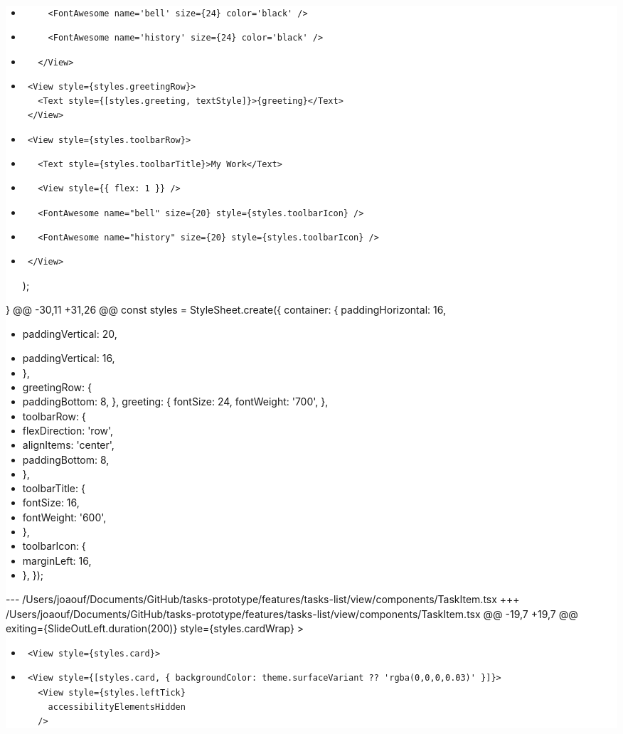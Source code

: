 -          <FontAwesome name='bell' size={24} color='black' />
-          <FontAwesome name='history' size={24} color='black' />
-        </View>
+      <View style={styles.greetingRow}>
         <Text style={[styles.greeting, textStyle]}>{greeting}</Text>
       </View>
+      <View style={styles.toolbarRow}>
+        <Text style={styles.toolbarTitle}>My Work</Text>
+        <View style={{ flex: 1 }} />
+        <FontAwesome name="bell" size={20} style={styles.toolbarIcon} />
+        <FontAwesome name="history" size={20} style={styles.toolbarIcon} />
+      </View>
     </SafeAreaView>
   );
 }
@@ -30,11 +31,26 @@
 const styles = StyleSheet.create({
   container: {
     paddingHorizontal: 16,
-    paddingVertical: 20,
+    paddingVertical: 16,
+  },
+  greetingRow: {
+    paddingBottom: 8,
   },
   greeting: {
     fontSize: 24,
     fontWeight: '700',
   },
+  toolbarRow: {
+    flexDirection: 'row',
+    alignItems: 'center',
+    paddingBottom: 8,
+  },
+  toolbarTitle: {
+    fontSize: 16,
+    fontWeight: '600',
+  },
+  toolbarIcon: {
+    marginLeft: 16,
+  },
 });
 

--- /Users/joaouf/Documents/GitHub/tasks-prototype/features/tasks-list/view/components/TaskItem.tsx
+++ /Users/joaouf/Documents/GitHub/tasks-prototype/features/tasks-list/view/components/TaskItem.tsx
@@ -19,7 +19,7 @@
       exiting={SlideOutLeft.duration(200)}
       style={styles.cardWrap}
     >
-      <View style={styles.card}>
+      <View style={[styles.card, { backgroundColor: theme.surfaceVariant ?? 'rgba(0,0,0,0.03)' }]}>
         <View style={styles.leftTick}
           accessibilityElementsHidden
         />
